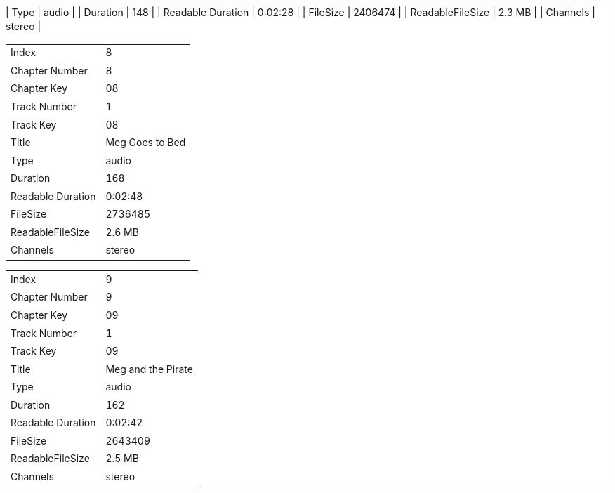 | Type | audio |
| Duration | 148 |
| Readable Duration | 0:02:28 |
| FileSize | 2406474 |
| ReadableFileSize | 2.3 MB |
| Channels | stereo |

|  |  |
| - | - |
| Index | 8 |
| Chapter Number | 8 |
| Chapter Key | 08 |
| Track Number | 1 |
| Track Key | 08 |
| Title | Meg Goes to Bed |
| Type | audio |
| Duration | 168 |
| Readable Duration | 0:02:48 |
| FileSize | 2736485 |
| ReadableFileSize | 2.6 MB |
| Channels | stereo |

|  |  |
| - | - |
| Index | 9 |
| Chapter Number | 9 |
| Chapter Key | 09 |
| Track Number | 1 |
| Track Key | 09 |
| Title | Meg and the Pirate |
| Type | audio |
| Duration | 162 |
| Readable Duration | 0:02:42 |
| FileSize | 2643409 |
| ReadableFileSize | 2.5 MB |
| Channels | stereo |
